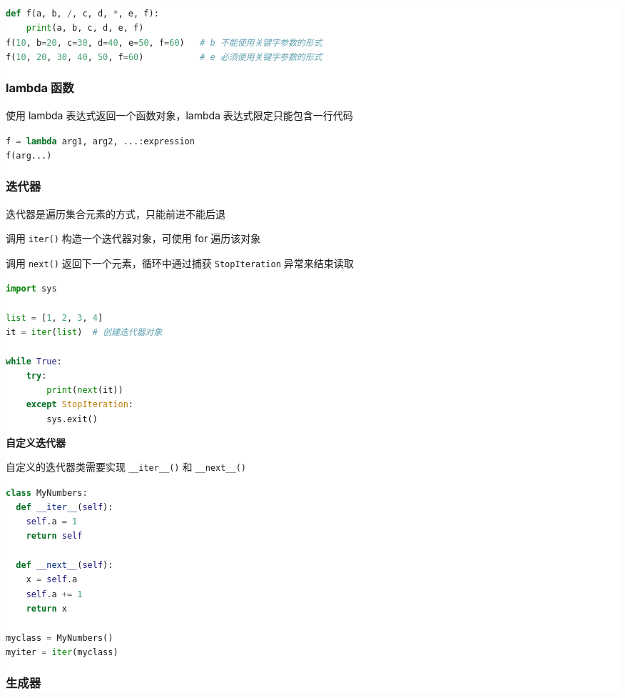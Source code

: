  ```python
  def f(a, b, /, c, d, *, e, f):
      print(a, b, c, d, e, f)
  f(10, b=20, c=30, d=40, e=50, f=60)   # b 不能使用关键字参数的形式
  f(10, 20, 30, 40, 50, f=60)           # e 必须使用关键字参数的形式
  ```

### lambda 函数

使用 lambda 表达式返回一个函数对象，lambda 表达式限定只能包含一行代码

```python
f = lambda arg1, arg2, ...:expression
f(arg...)
```

### 迭代器

迭代器是遍历集合元素的方式，只能前进不能后退

调用 `iter()` 构造一个迭代器对象，可使用 for 遍历该对象

调用 `next()` 返回下一个元素，循环中通过捕获 `StopIteration` 异常来结束读取

```python
import sys
 
list = [1, 2, 3, 4]
it = iter(list)  # 创建迭代器对象
 
while True:
    try:
        print(next(it))
    except StopIteration:
        sys.exit()
```

**自定义迭代器**

自定义的迭代器类需要实现 `__iter__()` 和 `__next__()`

```python
class MyNumbers:
  def __iter__(self):
    self.a = 1
    return self
 
  def __next__(self):
    x = self.a
    self.a += 1
    return x
 
myclass = MyNumbers()
myiter = iter(myclass)
```

### 生成器
